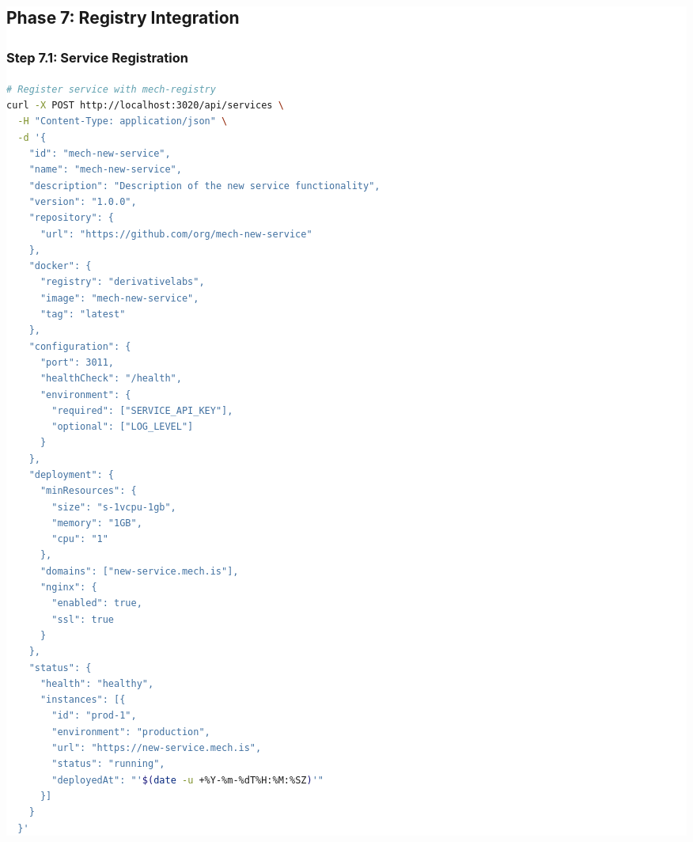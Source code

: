 ## Phase 7: Registry Integration

### Step 7.1: Service Registration
```bash
# Register service with mech-registry
curl -X POST http://localhost:3020/api/services \
  -H "Content-Type: application/json" \
  -d '{
    "id": "mech-new-service",
    "name": "mech-new-service",
    "description": "Description of the new service functionality",
    "version": "1.0.0",
    "repository": {
      "url": "https://github.com/org/mech-new-service"
    },
    "docker": {
      "registry": "derivativelabs",
      "image": "mech-new-service",
      "tag": "latest"
    },
    "configuration": {
      "port": 3011,
      "healthCheck": "/health",
      "environment": {
        "required": ["SERVICE_API_KEY"],
        "optional": ["LOG_LEVEL"]
      }
    },
    "deployment": {
      "minResources": {
        "size": "s-1vcpu-1gb",
        "memory": "1GB",
        "cpu": "1"
      },
      "domains": ["new-service.mech.is"],
      "nginx": {
        "enabled": true,
        "ssl": true
      }
    },
    "status": {
      "health": "healthy",
      "instances": [{
        "id": "prod-1",
        "environment": "production",
        "url": "https://new-service.mech.is",
        "status": "running",
        "deployedAt": "'$(date -u +%Y-%m-%dT%H:%M:%SZ)'"
      }]
    }
  }'
```
